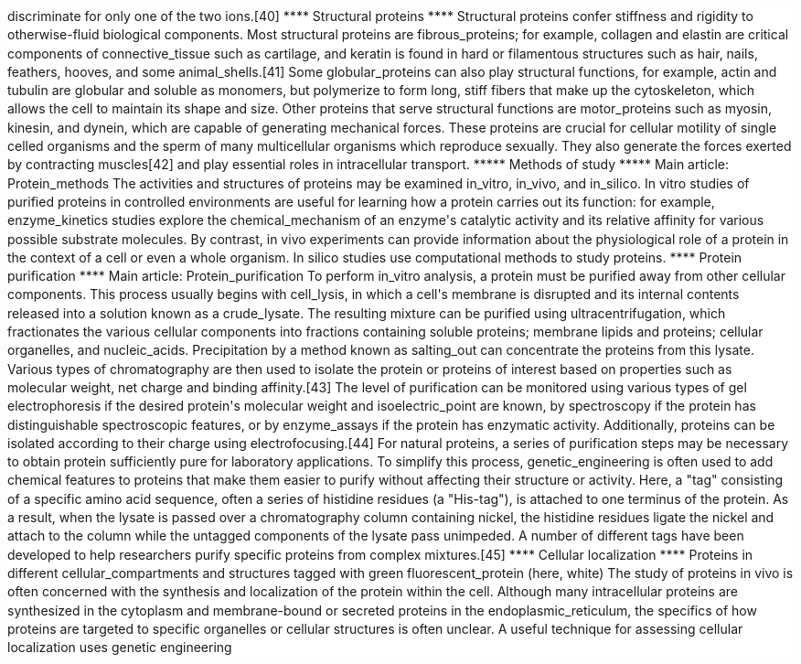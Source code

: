 discriminate for only one of the two ions.[40]
**** Structural proteins ****
Structural proteins confer stiffness and rigidity to otherwise-fluid biological
components. Most structural proteins are fibrous_proteins; for example,
collagen and elastin are critical components of connective_tissue such as
cartilage, and keratin is found in hard or filamentous structures such as hair,
nails, feathers, hooves, and some animal_shells.[41] Some globular_proteins can
also play structural functions, for example, actin and tubulin are globular and
soluble as monomers, but polymerize to form long, stiff fibers that make up the
cytoskeleton, which allows the cell to maintain its shape and size.
Other proteins that serve structural functions are motor_proteins such as
myosin, kinesin, and dynein, which are capable of generating mechanical forces.
These proteins are crucial for cellular motility of single celled organisms and
the sperm of many multicellular organisms which reproduce sexually. They also
generate the forces exerted by contracting muscles[42] and play essential roles
in intracellular transport.
***** Methods of study *****
Main article: Protein_methods
The activities and structures of proteins may be examined in_vitro, in_vivo,
and in_silico. In vitro studies of purified proteins in controlled environments
are useful for learning how a protein carries out its function: for example,
enzyme_kinetics studies explore the chemical_mechanism of an enzyme's catalytic
activity and its relative affinity for various possible substrate molecules. By
contrast, in vivo experiments can provide information about the physiological
role of a protein in the context of a cell or even a whole organism. In silico
studies use computational methods to study proteins.
**** Protein purification ****
Main article: Protein_purification
To perform in_vitro analysis, a protein must be purified away from other
cellular components. This process usually begins with cell_lysis, in which a
cell's membrane is disrupted and its internal contents released into a solution
known as a crude_lysate. The resulting mixture can be purified using
ultracentrifugation, which fractionates the various cellular components into
fractions containing soluble proteins; membrane lipids and proteins; cellular
organelles, and nucleic_acids. Precipitation by a method known as salting_out
can concentrate the proteins from this lysate. Various types of chromatography
are then used to isolate the protein or proteins of interest based on
properties such as molecular weight, net charge and binding affinity.[43] The
level of purification can be monitored using various types of gel
electrophoresis if the desired protein's molecular weight and isoelectric_point
are known, by spectroscopy if the protein has distinguishable spectroscopic
features, or by enzyme_assays if the protein has enzymatic activity.
Additionally, proteins can be isolated according to their charge using
electrofocusing.[44]
For natural proteins, a series of purification steps may be necessary to obtain
protein sufficiently pure for laboratory applications. To simplify this
process, genetic_engineering is often used to add chemical features to proteins
that make them easier to purify without affecting their structure or activity.
Here, a "tag" consisting of a specific amino acid sequence, often a series of
histidine residues (a "His-tag"), is attached to one terminus of the protein.
As a result, when the lysate is passed over a chromatography column containing
nickel, the histidine residues ligate the nickel and attach to the column while
the untagged components of the lysate pass unimpeded. A number of different
tags have been developed to help researchers purify specific proteins from
complex mixtures.[45]
**** Cellular localization ****
Proteins in different cellular_compartments and structures tagged with green
fluorescent_protein (here, white)
The study of proteins in vivo is often concerned with the synthesis and
localization of the protein within the cell. Although many intracellular
proteins are synthesized in the cytoplasm and membrane-bound or secreted
proteins in the endoplasmic_reticulum, the specifics of how proteins are
targeted to specific organelles or cellular structures is often unclear. A
useful technique for assessing cellular localization uses genetic engineering